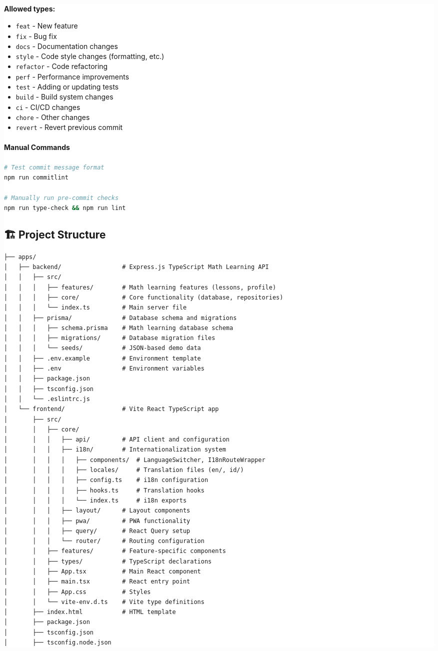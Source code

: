 **Allowed types:**
- `feat` - New feature
- `fix` - Bug fix
- `docs` - Documentation changes
- `style` - Code style changes (formatting, etc.)
- `refactor` - Code refactoring
- `perf` - Performance improvements
- `test` - Adding or updating tests
- `build` - Build system changes
- `ci` - CI/CD changes
- `chore` - Other changes
- `revert` - Revert previous commit

#### Manual Commands
```bash
# Test commit message format
npm run commitlint

# Manually run pre-commit checks
npm run type-check && npm run lint
```

## 🏗️ Project Structure

```
├── apps/
│   ├── backend/                 # Express.js TypeScript Math Learning API
│   │   ├── src/
│   │   │   ├── features/        # Math learning features (lessons, profile)
│   │   │   ├── core/            # Core functionality (database, repositories)
│   │   │   └── index.ts         # Main server file
│   │   ├── prisma/              # Database schema and migrations
│   │   │   ├── schema.prisma    # Math learning database schema
│   │   │   ├── migrations/      # Database migration files
│   │   │   └── seeds/           # JSON-based demo data
│   │   ├── .env.example         # Environment template
│   │   ├── .env                 # Environment variables
│   │   ├── package.json
│   │   ├── tsconfig.json
│   │   └── .eslintrc.js
│   └── frontend/                # Vite React TypeScript app
│       ├── src/
│       │   ├── core/
│       │   │   ├── api/         # API client and configuration
│       │   │   ├── i18n/        # Internationalization system
│       │   │   │   ├── components/  # LanguageSwitcher, I18nRouteWrapper
│       │   │   │   ├── locales/     # Translation files (en/, id/)
│       │   │   │   ├── config.ts    # i18n configuration
│       │   │   │   ├── hooks.ts     # Translation hooks
│       │   │   │   └── index.ts     # i18n exports
│       │   │   ├── layout/      # Layout components
│       │   │   ├── pwa/         # PWA functionality
│       │   │   ├── query/       # React Query setup
│       │   │   └── router/      # Routing configuration
│       │   ├── features/        # Feature-specific components
│       │   ├── types/           # TypeScript declarations
│       │   ├── App.tsx          # Main React component
│       │   ├── main.tsx         # React entry point
│       │   ├── App.css          # Styles
│       │   └── vite-env.d.ts    # Vite type definitions
│       ├── index.html           # HTML template
│       ├── package.json
│       ├── tsconfig.json
│       ├── tsconfig.node.json
```